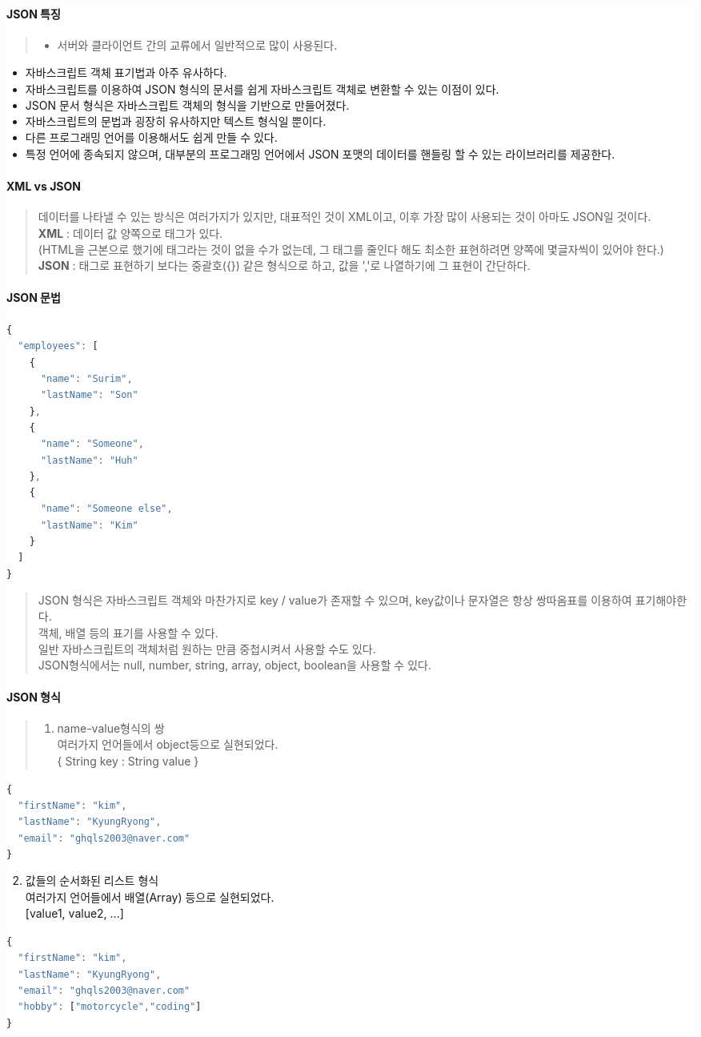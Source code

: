 #### JSON 특징
> * 서버와 클라이언트 간의 교류에서 일반적으로 많이 사용된다.
* 자바스크립트 객체 표기법과 아주 유사하다.
* 자바스크립트를 이용하여 JSON 형식의 문서를 쉽게 자바스크립트 객체로 변환할 수 있는 이점이 있다.
* JSON 문서 형식은 자바스크립트 객체의 형식을 기반으로 만들어졌다.
* 자바스크립트의 문법과 굉장히 유사하지만 텍스트 형식일 뿐이다.
* 다른 프로그래밍 언어를 이용해서도 쉽게 만들 수 있다.
* 특정 언어에 종속되지 않으며, 대부분의 프로그래밍 언어에서 JSON 포맷의 데이터를 핸들링 할 수 있는 라이브러리를 제공한다.

#### XML vs JSON
> 데이터를 나타낼 수 있는 방식은 여러가지가 있지만, 대표적인 것이 XML이고, 이후 가장 많이 사용되는 것이 아마도 JSON일 것이다.<br>
<b>XML</b> : 데이터 값 양쪽으로 태그가 있다.<br>
(HTML을 근본으로 했기에 태그라는 것이 없을 수가 없는데, 그 태그를 줄인다 해도 최소한 표현하려면 양쪽에 몇글자씩이 있어야 한다.)<br>
<b>JSON</b> : 태그로 표현하기 보다는 중괄호({}) 같은 형식으로 하고, 값을 ','로 나열하기에 그 표현이 간단하다.

#### JSON 문법
~~~js
{
  "employees": [
    {
      "name": "Surim",
      "lastName": "Son"
    },
    {
      "name": "Someone",
      "lastName": "Huh"
    },
    {
      "name": "Someone else",
      "lastName": "Kim"
    } 
  ]
}
~~~

> JSON 형식은 자바스크립트 객체와 마찬가지로 key / value가 존재할 수 있으며, key값이나 문자열은 항상 쌍따옴표를 이용하여 표기해야한다.<br>
객체, 배열 등의 표기를 사용할 수 있다.<br>
일반 자바스크립트의 객체처럼 원하는 만큼 중첩시켜서 사용할 수도 있다.<br>
JSON형식에서는 null, number, string, array, object, boolean을 사용할 수 있다.

#### JSON 형식
> 1. name-value형식의 쌍<br>
여러가지 언어들에서 object등으로 실현되었다.<br>
{ String key : String value }
~~~js
{
  "firstName": "kim",
  "lastName": "KyungRyong",
  "email": "ghqls2003@naver.com"
}
~~~
2. 값들의 순서화된 리스트 형식<br>
여러가지 언어들에서 배열(Array) 등으로 실현되었다.<br>
[value1, value2, ...]
~~~js
{
  "firstName": "kim",
  "lastName": "KyungRyong",
  "email": "ghqls2003@naver.com"
  "hobby": ["motorcycle","coding"]
}
~~~

